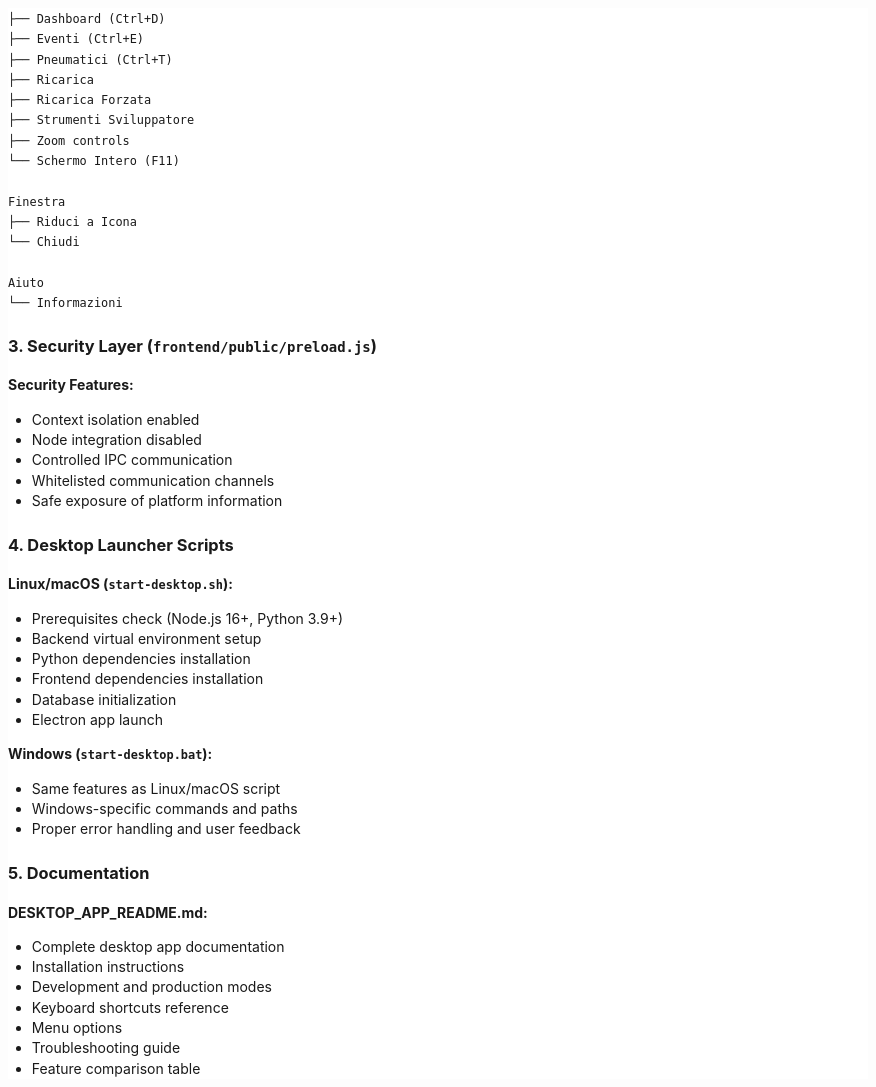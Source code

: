 ```
├── Dashboard (Ctrl+D)
├── Eventi (Ctrl+E)
├── Pneumatici (Ctrl+T)
├── Ricarica
├── Ricarica Forzata
├── Strumenti Sviluppatore
├── Zoom controls
└── Schermo Intero (F11)

Finestra
├── Riduci a Icona
└── Chiudi

Aiuto
└── Informazioni
```

### 3. Security Layer (`frontend/public/preload.js`)

**Security Features:**
- Context isolation enabled
- Node integration disabled
- Controlled IPC communication
- Whitelisted communication channels
- Safe exposure of platform information

### 4. Desktop Launcher Scripts

**Linux/macOS (`start-desktop.sh`):**
- Prerequisites check (Node.js 16+, Python 3.9+)
- Backend virtual environment setup
- Python dependencies installation
- Frontend dependencies installation
- Database initialization
- Electron app launch

**Windows (`start-desktop.bat`):**
- Same features as Linux/macOS script
- Windows-specific commands and paths
- Proper error handling and user feedback

### 5. Documentation

**DESKTOP_APP_README.md:**
- Complete desktop app documentation
- Installation instructions
- Development and production modes
- Keyboard shortcuts reference
- Menu options
- Troubleshooting guide
- Feature comparison table
